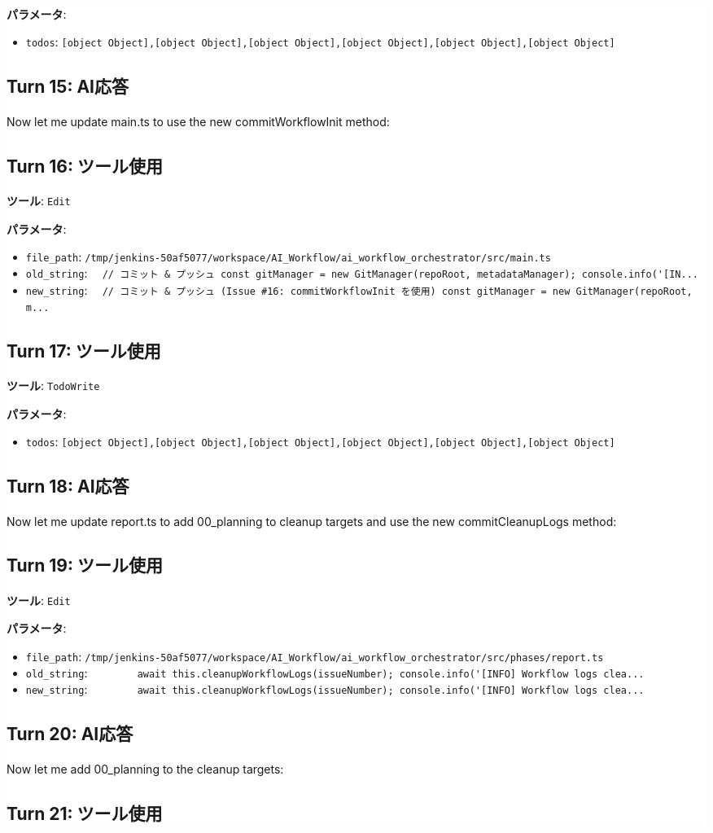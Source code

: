 **パラメータ**:
- `todos`: `[object Object],[object Object],[object Object],[object Object],[object Object],[object Object]`

## Turn 15: AI応答

Now let me update main.ts to use the new commitWorkflowInit method:

## Turn 16: ツール使用

**ツール**: `Edit`

**パラメータ**:
- `file_path`: `/tmp/jenkins-50af5077/workspace/AI_Workflow/ai_workflow_orchestrator/src/main.ts`
- `old_string`: `  // コミット & プッシュ
  const gitManager = new GitManager(repoRoot, metadataManager);
  console.info('[IN...`
- `new_string`: `  // コミット & プッシュ (Issue #16: commitWorkflowInit を使用)
  const gitManager = new GitManager(repoRoot, m...`

## Turn 17: ツール使用

**ツール**: `TodoWrite`

**パラメータ**:
- `todos`: `[object Object],[object Object],[object Object],[object Object],[object Object],[object Object]`

## Turn 18: AI応答

Now let me update report.ts to add 00_planning to cleanup targets and use the new commitCleanupLogs method:

## Turn 19: ツール使用

**ツール**: `Edit`

**パラメータ**:
- `file_path`: `/tmp/jenkins-50af5077/workspace/AI_Workflow/ai_workflow_orchestrator/src/phases/report.ts`
- `old_string`: `        await this.cleanupWorkflowLogs(issueNumber);
        console.info('[INFO] Workflow logs clea...`
- `new_string`: `        await this.cleanupWorkflowLogs(issueNumber);
        console.info('[INFO] Workflow logs clea...`

## Turn 20: AI応答

Now let me add 00_planning to the cleanup targets:

## Turn 21: ツール使用
